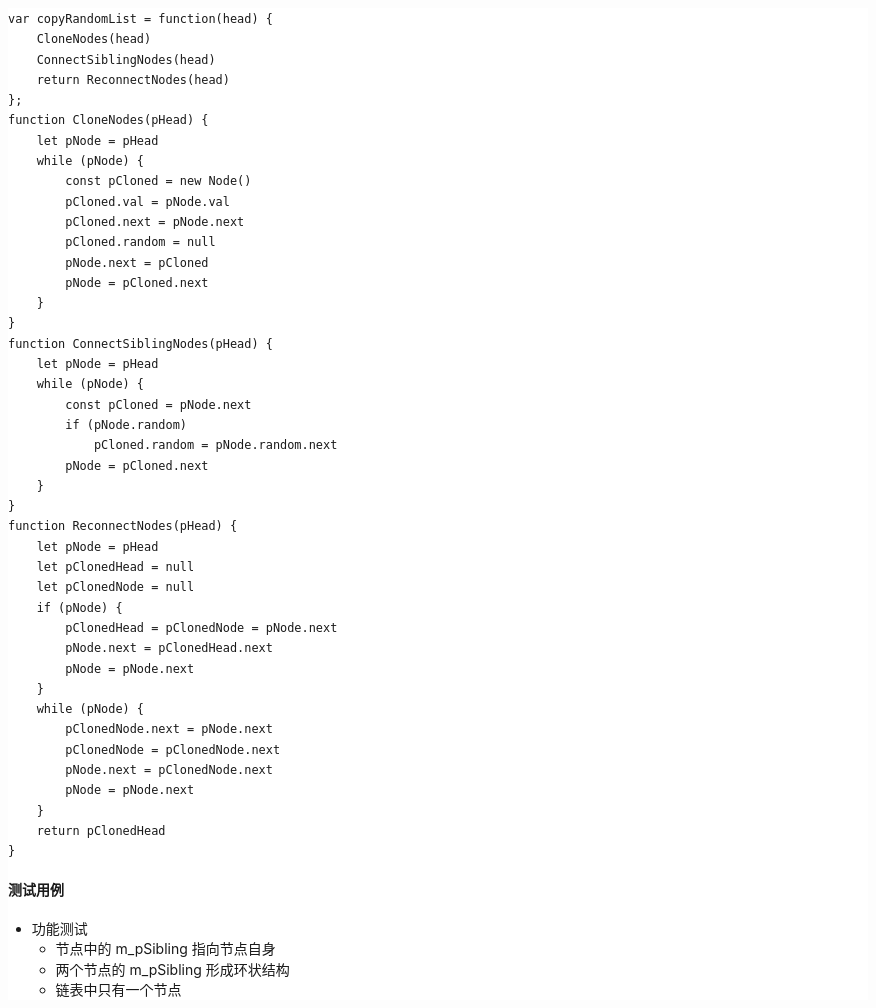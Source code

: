 ```
var copyRandomList = function(head) {
    CloneNodes(head)
    ConnectSiblingNodes(head)
    return ReconnectNodes(head)
};
function CloneNodes(pHead) {
    let pNode = pHead
    while (pNode) {
        const pCloned = new Node()
        pCloned.val = pNode.val
        pCloned.next = pNode.next
        pCloned.random = null
        pNode.next = pCloned
        pNode = pCloned.next
    }
}
function ConnectSiblingNodes(pHead) {
    let pNode = pHead
    while (pNode) {
        const pCloned = pNode.next
        if (pNode.random)
            pCloned.random = pNode.random.next
        pNode = pCloned.next
    }
}
function ReconnectNodes(pHead) {
    let pNode = pHead
    let pClonedHead = null
    let pClonedNode = null
    if (pNode) {
        pClonedHead = pClonedNode = pNode.next
        pNode.next = pClonedHead.next
        pNode = pNode.next
    }
    while (pNode) {
        pClonedNode.next = pNode.next
        pClonedNode = pClonedNode.next
        pNode.next = pClonedNode.next
        pNode = pNode.next
    }
    return pClonedHead
}
```

#### 测试用例

- 功能测试
  - 节点中的 m_pSibling 指向节点自身
  - 两个节点的 m_pSibling 形成环状结构
  - 链表中只有一个节点
